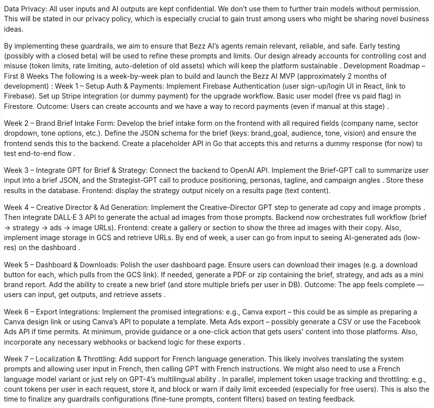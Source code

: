 
Data Privacy: All user inputs and AI outputs are kept confidential. We don’t use them to further train models without permission. This will be stated in our privacy policy, which is especially crucial to gain trust among users who might be sharing novel business ideas.


By implementing these guardrails, we aim to ensure that Bezz AI’s agents remain relevant, reliable, and safe. Early testing (possibly with a closed beta) will be used to refine these prompts and limits. Our design already accounts for controlling cost and misuse (token limits, rate limiting, auto-deletion of old assets) which will keep the platform sustainable .
Development Roadmap – First 8 Weeks
The following is a week-by-week plan to build and launch the Bezz AI MVP (approximately 2 months of development) :
Week 1 – Setup Auth & Payments: Implement Firebase Authentication (user sign-up/login UI in React, link to Firebase). Set up Stripe integration (or dummy payment) for the upgrade workflow. Basic user model (free vs paid flag) in Firestore. Outcome: Users can create accounts and we have a way to record payments (even if manual at this stage) .


Week 2 – Brand Brief Intake Form: Develop the brief intake form on the frontend with all required fields (company name, sector dropdown, tone options, etc.). Define the JSON schema for the brief (keys: brand_goal, audience, tone, vision) and ensure the frontend sends this to the backend. Create a placeholder API in Go that accepts this and returns a dummy response (for now) to test end-to-end flow .


Week 3 – Integrate GPT for Brief & Strategy: Connect the backend to OpenAI API. Implement the Brief-GPT call to summarize user input into a brief JSON, and the Strategist-GPT call to produce positioning, personas, tagline, and campaign angles . Store these results in the database. Frontend: display the strategy output nicely on a results page (text content).


Week 4 – Creative Director & Ad Generation: Implement the Creative-Director GPT step to generate ad copy and image prompts . Then integrate DALL·E 3 API to generate the actual ad images from those prompts. Backend now orchestrates full workflow (brief -> strategy -> ads -> image URLs). Frontend: create a gallery or section to show the three ad images with their copy. Also, implement image storage in GCS and retrieve URLs. By end of week, a user can go from input to seeing AI-generated ads (low-res) on the dashboard .


Week 5 – Dashboard & Downloads: Polish the user dashboard page. Ensure users can download their images (e.g. a download button for each, which pulls from the GCS link). If needed, generate a PDF or zip containing the brief, strategy, and ads as a mini brand report. Add the ability to create a new brief (and store multiple briefs per user in DB). Outcome: The app feels complete — users can input, get outputs, and retrieve assets .


Week 6 – Export Integrations: Implement the promised integrations: e.g., Canva export – this could be as simple as preparing a Canva design link or using Canva’s API to populate a template. Meta Ads export – possibly generate a CSV or use the Facebook Ads API if time permits. At minimum, provide guidance or a one-click action that gets users’ content into those platforms. Also, incorporate any necessary webhooks or backend logic for these exports .


Week 7 – Localization & Throttling: Add support for French language generation. This likely involves translating the system prompts and allowing user input in French, then calling GPT with French instructions. We might also need to use a French language model variant or just rely on GPT-4’s multilingual ability . In parallel, implement token usage tracking and throttling: e.g., count tokens per user in each request, store it, and block or warn if daily limit exceeded (especially for free users). This is also the time to finalize any guardrails configurations (fine-tune prompts, content filters) based on testing feedback.
